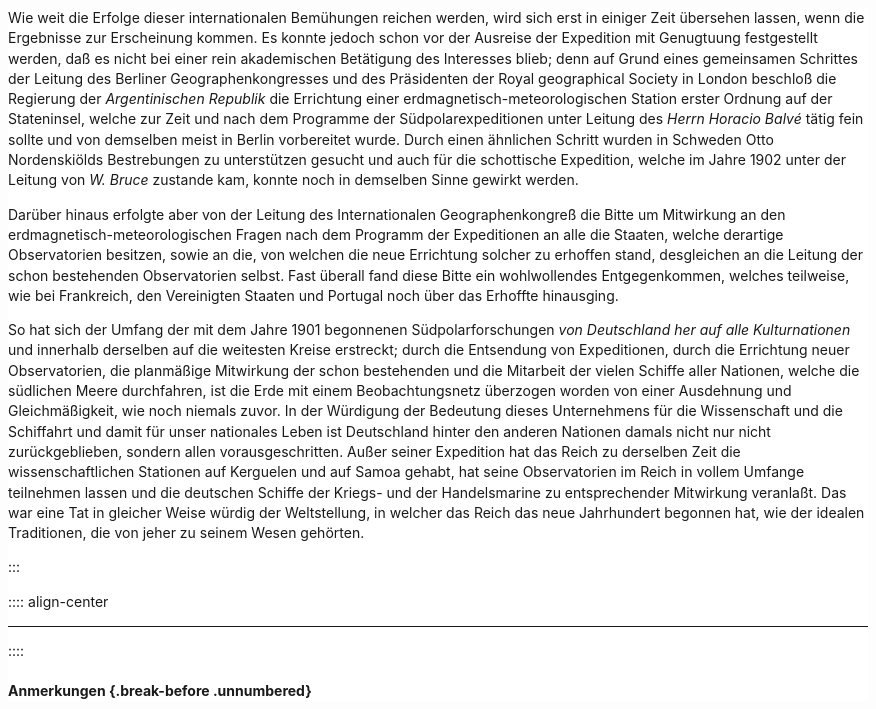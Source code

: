 Wie weit die Erfolge dieser internationalen Bemühungen reichen werden, wird sich
erst in einiger Zeit übersehen lassen, wenn die Ergebnisse zur Erscheinung
kommen. Es konnte jedoch schon vor der Ausreise der Expedition mit Genugtuung
festgestellt werden, daß es nicht bei einer rein akademischen Betätigung des
Interesses blieb; denn auf Grund eines gemeinsamen Schrittes der Leitung des
Berliner Geographenkongresses und des Präsidenten der Royal geographical Society
in London beschloß die Regierung der *Argentinischen Republik* die Errichtung
einer erdmagnetisch-meteorologischen Station erster Ordnung auf der Stateninsel,
welche zur Zeit und nach dem Programme der Südpolarexpeditionen unter Leitung
des *Herrn Horacio Balvé* tätig fein sollte und von demselben meist in Berlin
vorbereitet wurde. Durch einen ähnlichen Schritt wurden in Schweden Otto
Nordenskiölds Bestrebungen zu unterstützen gesucht und auch für die schottische
Expedition, welche im Jahre 1902 unter der Leitung von *W. Bruce* zustande kam,
konnte noch in demselben Sinne gewirkt werden.

Darüber hinaus erfolgte aber von der Leitung des Internationalen
Geographenkongreß die Bitte um Mitwirkung an den erdmagnetisch-meteorologischen
Fragen nach dem Programm der Expeditionen an alle die Staaten, welche derartige
Observatorien besitzen, sowie an die, von welchen die neue Errichtung solcher zu
erhoffen stand, desgleichen an die Leitung der schon bestehenden Observatorien
selbst. Fast überall fand diese Bitte ein wohlwollendes Entgegenkommen, welches
teilweise, wie bei Frankreich, den Vereinigten Staaten und Portugal noch über
das Erhoffte hinausging.

So hat sich der Umfang der mit dem Jahre 1901 begonnenen Südpolarforschungen
*von Deutschland her auf alle Kulturnationen* und innerhalb derselben auf die
weitesten Kreise erstreckt; durch die Entsendung von Expeditionen, durch die
Errichtung neuer Observatorien, die planmäßige Mitwirkung der schon bestehenden
und die Mitarbeit der vielen Schiffe aller Nationen, welche die südlichen Meere
durchfahren, ist die Erde mit einem Beobachtungsnetz überzogen worden von einer
Ausdehnung und Gleichmäßigkeit, wie noch niemals zuvor. In der Würdigung der
Bedeutung dieses Unternehmens für die Wissenschaft und die Schiffahrt und damit
für unser nationales Leben ist Deutschland hinter den anderen Nationen damals
nicht nur nicht zurückgeblieben, sondern allen vorausgeschritten. Außer seiner
Expedition hat das Reich zu derselben Zeit die wissenschaftlichen Stationen auf
Kerguelen und auf Samoa gehabt, hat seine Observatorien im Reich in vollem
Umfange teilnehmen lassen und die deutschen Schiffe der Kriegs- und der
Handelsmarine zu entsprechender Mitwirkung veranlaßt. Das war eine Tat in
gleicher Weise würdig der Weltstellung, in welcher das Reich das neue
Jahrhundert begonnen hat, wie der idealen Traditionen, die von jeher zu seinem
Wesen gehörten.

:::

:::: align-center
****
::::

#### **Anmerkungen** {.break-before .unnumbered}

[^0101]: [*Henry Villard*: vergleiche [Henry Villard](https://de.wikipedia.org/wiki/Henry_Villard)]{.footnote}

[^0102]: [*Moritz Lindeman*: vergleiche [Moritz Lindeman](https://de.wikipedia.org/wiki/Moritz_Lindeman)]{.footnote}

[^0103]: [*Ernst Vanhöffen*: vergleiche [Ernst Vanhöffen](https://de.wikipedia.org/wiki/Ernst_Vanh%C3%B6ffen)]{.footnote}

[^0104]: [*Freiherr v. Richthofen*: vergleiche [Ferdinand von Richthofen](https://de.wikipedia.org/wiki/Ferdinand_von_Richthofen)]{.footnote}

[^0105]: [*G. v. Neumayers*: vergleiche [Georg von Neumayer](https://de.wikipedia.org/wiki/Georg_von_Neumayer)]{.footnote}


[^0106]: [*Dr. L. Friederichsen*: vergleiche [Ludwig Friederichsen](https://de.wikipedia.org/wiki/Ludwig_Friederichsen)]{.footnote}
[^0107]: [*J. v. Payer*: vergleiche [Julius von Payer](https://de.wikipedia.org/wiki/Julius_von_Payer)]{.footnote}
[^0108]: [*Willy Rickmer Rickmers*: vergleiche [Willi Rickmer Rickmers](https://de.wikipedia.org/wiki/Willi_Rickmer_Rickmers)]{.footnote}
[^0109]: [*Eugen Oberhummer*: vergleiche [Eugen Oberhummers](https://de.wikipedia.org/wiki/Willi_Rickmer_Rickmers)]{.footnote}
[^0110]: [*Karl Graf v. Linden*: vergleiche [Karl von Linden](https://de.wikipedia.org/wiki/Karl_von_Linden)]{.footnote}
[^0111]: [*W. v. Bezolds*: vergleiche [Wilhelm von Bezold](https://de.wikipedia.org/wiki/Wilhelm_von_Bezold)]{.footnote}
[^0112]: [*P. Güßfeldts*: vergleiche [Paul Güßfeldt](https://de.wikipedia.org/wiki/Paul_G%C3%BC%C3%9Ffeldt)]{.footnote}
[^0113]: [*Karl Koldewey*: vergleiche [Carl Koldewey](https://de.wikipedia.org/wiki/Carl_Koldewey)]{.footnote}
[^0114]: [*Friedrich Graf v. Baudissin*: vergleiche [Friedrich von Baudissin](https://de.wikipedia.org/wiki/Friedrich_von_Baudissin)]{.footnote}
[^0115]: [*Valdivia Tiefsee-Expedition*: vergleiche [Valdivia-Expedition](https://de.wikipedia.org/wiki/Valdivia-Expedition)]{.footnote}
[^0116]: [*S. M. Y. „Hohenzollern“*: vergleiche [Hohenzollern](https://de.wikipedia.org/wiki/Hohenzollern_(Schiff,_1893))]{.footnote}
[^0117]: [*Dr. Graf von Posadowsky-Wehner“*: vergleiche [Arthur von Posadowsky-Wehner](https://de.wikipedia.org/wiki/Arthur_von_Posadowsky-Wehner)]{.footnote}
[^0118]: [*Dr. Lewald*: vergleiche [Theodor Lewald](https://de.wikipedia.org/wiki/Theodor_Lewald)]{.footnote}
[^0119]: [*Kapitän zur See von Frantzius*: vergleiche [Ernst von Frantzius](https://de.wikipedia.org/wiki/Ernst_von_Frantzius)]{.footnote}
[^0120]: [*Dr. Hans Gazert*: vergleiche [Hans Gazert](https://de.wikipedia.org/wiki/Hans_Gazert)]{.footnote}
[^0121]: [*Dr. Emil Philippi*: vergleiche [Emil Philippi](https://de.wikipedia.org/wiki/Emil_Philippi)]{.footnote}
[^0122]: [*Dr. Friedrich Bidlingmaier*: vergleiche [Friedrich Bidlingmaier](https://de.wikipedia.org/wiki/Friedrich_Bidlingmaier)]{.footnote}
[^0123]: [*Kapitän Hans Ruser*: vergleiche [Hans Ruser](https://de.wikipedia.org/wiki/Hans_Ruser)]{.footnote}
[^0124]: [*Professor Dr. Hjort*: vergleiche [Johan Hjort](https://de.wikipedia.org/wiki/Johan_Hjort)]{.footnote}
[^0125]: [*R. Vahsel*: vergleiche [Richard Vahsel](https://de.wikipedia.org/wiki/Richard_Vahsel)]{.footnote}
[^0126]: [*Dr. K. Luyken*: vergleiche [Karl Luyken](https://de.wikipedia.org/wiki/Karl_Luyken)]{.footnote}
[^0127]: [*Dr. E. Werth*: vergleiche [Emil Werth](https://de.wikipedia.org/wiki/Emil_Werth)]{.footnote}
[^0128]: [*Josef Enzensperger*: vergleiche [Josef Enzensperger](https://de.wikipedia.org/wiki/Josef_Enzensperger)]{.footnote}